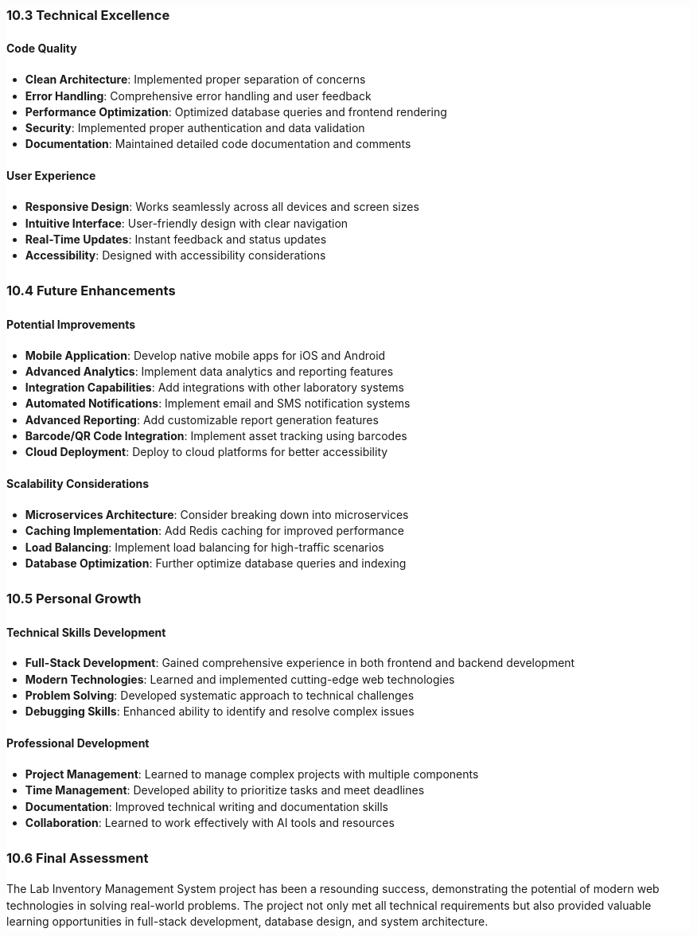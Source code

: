 ### 10.3 Technical Excellence

#### Code Quality
- **Clean Architecture**: Implemented proper separation of concerns
- **Error Handling**: Comprehensive error handling and user feedback
- **Performance Optimization**: Optimized database queries and frontend rendering
- **Security**: Implemented proper authentication and data validation
- **Documentation**: Maintained detailed code documentation and comments

#### User Experience
- **Responsive Design**: Works seamlessly across all devices and screen sizes
- **Intuitive Interface**: User-friendly design with clear navigation
- **Real-Time Updates**: Instant feedback and status updates
- **Accessibility**: Designed with accessibility considerations

### 10.4 Future Enhancements

#### Potential Improvements
- **Mobile Application**: Develop native mobile apps for iOS and Android
- **Advanced Analytics**: Implement data analytics and reporting features
- **Integration Capabilities**: Add integrations with other laboratory systems
- **Automated Notifications**: Implement email and SMS notification systems
- **Advanced Reporting**: Add customizable report generation features
- **Barcode/QR Code Integration**: Implement asset tracking using barcodes
- **Cloud Deployment**: Deploy to cloud platforms for better accessibility

#### Scalability Considerations
- **Microservices Architecture**: Consider breaking down into microservices
- **Caching Implementation**: Add Redis caching for improved performance
- **Load Balancing**: Implement load balancing for high-traffic scenarios
- **Database Optimization**: Further optimize database queries and indexing

### 10.5 Personal Growth

#### Technical Skills Development
- **Full-Stack Development**: Gained comprehensive experience in both frontend and backend development
- **Modern Technologies**: Learned and implemented cutting-edge web technologies
- **Problem Solving**: Developed systematic approach to technical challenges
- **Debugging Skills**: Enhanced ability to identify and resolve complex issues

#### Professional Development
- **Project Management**: Learned to manage complex projects with multiple components
- **Time Management**: Developed ability to prioritize tasks and meet deadlines
- **Documentation**: Improved technical writing and documentation skills
- **Collaboration**: Learned to work effectively with AI tools and resources

### 10.6 Final Assessment

The Lab Inventory Management System project has been a resounding success, demonstrating the potential of modern web technologies in solving real-world problems. The project not only met all technical requirements but also provided valuable learning opportunities in full-stack development, database design, and system architecture.
